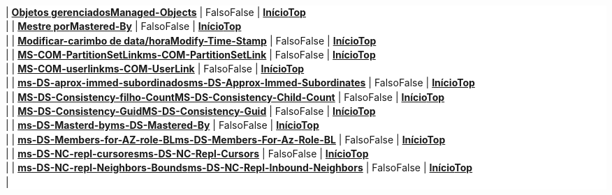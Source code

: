 | [<span data-ttu-id="ac86a-498">**Objetos gerenciados**</span><span class="sxs-lookup"><span data-stu-id="ac86a-498">**Managed-Objects**</span></span>](a-managedobjects.md)                                 | <span data-ttu-id="ac86a-499">Falso</span><span class="sxs-lookup"><span data-stu-id="ac86a-499">False</span></span>     | [<span data-ttu-id="ac86a-500">**Início**</span><span class="sxs-lookup"><span data-stu-id="ac86a-500">**Top**</span></span>](c-top.md)<br/>                      |
| [<span data-ttu-id="ac86a-501">**Mestre por**</span><span class="sxs-lookup"><span data-stu-id="ac86a-501">**Mastered-By**</span></span>](a-masteredby.md)                                         | <span data-ttu-id="ac86a-502">Falso</span><span class="sxs-lookup"><span data-stu-id="ac86a-502">False</span></span>     | [<span data-ttu-id="ac86a-503">**Início**</span><span class="sxs-lookup"><span data-stu-id="ac86a-503">**Top**</span></span>](c-top.md)<br/>                      |
| [<span data-ttu-id="ac86a-504">**Modificar-carimbo de data/hora**</span><span class="sxs-lookup"><span data-stu-id="ac86a-504">**Modify-Time-Stamp**</span></span>](a-modifytimestamp.md)                              | <span data-ttu-id="ac86a-505">Falso</span><span class="sxs-lookup"><span data-stu-id="ac86a-505">False</span></span>     | [<span data-ttu-id="ac86a-506">**Início**</span><span class="sxs-lookup"><span data-stu-id="ac86a-506">**Top**</span></span>](c-top.md)<br/>                      |
| [<span data-ttu-id="ac86a-507">**MS-COM-PartitionSetLink**</span><span class="sxs-lookup"><span data-stu-id="ac86a-507">**ms-COM-PartitionSetLink**</span></span>](a-mscom-partitionsetlink.md)                 | <span data-ttu-id="ac86a-508">Falso</span><span class="sxs-lookup"><span data-stu-id="ac86a-508">False</span></span>     | [<span data-ttu-id="ac86a-509">**Início**</span><span class="sxs-lookup"><span data-stu-id="ac86a-509">**Top**</span></span>](c-top.md)<br/>                      |
| [<span data-ttu-id="ac86a-510">**MS-COM-userlink**</span><span class="sxs-lookup"><span data-stu-id="ac86a-510">**ms-COM-UserLink**</span></span>](a-mscom-userlink.md)                                 | <span data-ttu-id="ac86a-511">Falso</span><span class="sxs-lookup"><span data-stu-id="ac86a-511">False</span></span>     | [<span data-ttu-id="ac86a-512">**Início**</span><span class="sxs-lookup"><span data-stu-id="ac86a-512">**Top**</span></span>](c-top.md)<br/>                      |
| [<span data-ttu-id="ac86a-513">**ms-DS-aprox-immed-subordinados**</span><span class="sxs-lookup"><span data-stu-id="ac86a-513">**ms-DS-Approx-Immed-Subordinates**</span></span>](a-msds-approx-immed-subordinates.md) | <span data-ttu-id="ac86a-514">Falso</span><span class="sxs-lookup"><span data-stu-id="ac86a-514">False</span></span>     | [<span data-ttu-id="ac86a-515">**Início**</span><span class="sxs-lookup"><span data-stu-id="ac86a-515">**Top**</span></span>](c-top.md)<br/>                      |
| [<span data-ttu-id="ac86a-516">**MS-DS-Consistency-filho-Count**</span><span class="sxs-lookup"><span data-stu-id="ac86a-516">**MS-DS-Consistency-Child-Count**</span></span>](a-ms-ds-consistencychildcount.md)      | <span data-ttu-id="ac86a-517">Falso</span><span class="sxs-lookup"><span data-stu-id="ac86a-517">False</span></span>     | [<span data-ttu-id="ac86a-518">**Início**</span><span class="sxs-lookup"><span data-stu-id="ac86a-518">**Top**</span></span>](c-top.md)<br/>                      |
| [<span data-ttu-id="ac86a-519">**MS-DS-Consistency-Guid**</span><span class="sxs-lookup"><span data-stu-id="ac86a-519">**MS-DS-Consistency-Guid**</span></span>](a-ms-ds-consistencyguid.md)                   | <span data-ttu-id="ac86a-520">Falso</span><span class="sxs-lookup"><span data-stu-id="ac86a-520">False</span></span>     | [<span data-ttu-id="ac86a-521">**Início**</span><span class="sxs-lookup"><span data-stu-id="ac86a-521">**Top**</span></span>](c-top.md)<br/>                      |
| [<span data-ttu-id="ac86a-522">**ms-DS-Masterd-by**</span><span class="sxs-lookup"><span data-stu-id="ac86a-522">**ms-DS-Mastered-By**</span></span>](a-msds-masteredby.md)                              | <span data-ttu-id="ac86a-523">Falso</span><span class="sxs-lookup"><span data-stu-id="ac86a-523">False</span></span>     | [<span data-ttu-id="ac86a-524">**Início**</span><span class="sxs-lookup"><span data-stu-id="ac86a-524">**Top**</span></span>](c-top.md)<br/>                      |
| [<span data-ttu-id="ac86a-525">**ms-DS-Members-for-AZ-role-BL**</span><span class="sxs-lookup"><span data-stu-id="ac86a-525">**ms-DS-Members-For-Az-Role-BL**</span></span>](a-msds-membersforazrolebl.md)           | <span data-ttu-id="ac86a-526">Falso</span><span class="sxs-lookup"><span data-stu-id="ac86a-526">False</span></span>     | [<span data-ttu-id="ac86a-527">**Início**</span><span class="sxs-lookup"><span data-stu-id="ac86a-527">**Top**</span></span>](c-top.md)<br/>                      |
| [<span data-ttu-id="ac86a-528">**ms-DS-NC-repl-cursores**</span><span class="sxs-lookup"><span data-stu-id="ac86a-528">**ms-DS-NC-Repl-Cursors**</span></span>](a-msds-ncreplcursors.md)                       | <span data-ttu-id="ac86a-529">Falso</span><span class="sxs-lookup"><span data-stu-id="ac86a-529">False</span></span>     | [<span data-ttu-id="ac86a-530">**Início**</span><span class="sxs-lookup"><span data-stu-id="ac86a-530">**Top**</span></span>](c-top.md)<br/>                      |
| [<span data-ttu-id="ac86a-531">**ms-DS-NC-repl-Neighbors-Bounds**</span><span class="sxs-lookup"><span data-stu-id="ac86a-531">**ms-DS-NC-Repl-Inbound-Neighbors**</span></span>](a-msds-ncreplinboundneighbors.md)    | <span data-ttu-id="ac86a-532">Falso</span><span class="sxs-lookup"><span data-stu-id="ac86a-532">False</span></span>     | [<span data-ttu-id="ac86a-533">**Início**</span><span class="sxs-lookup"><span data-stu-id="ac86a-533">**Top**</span></span>](c-top.md)<br/>                      |